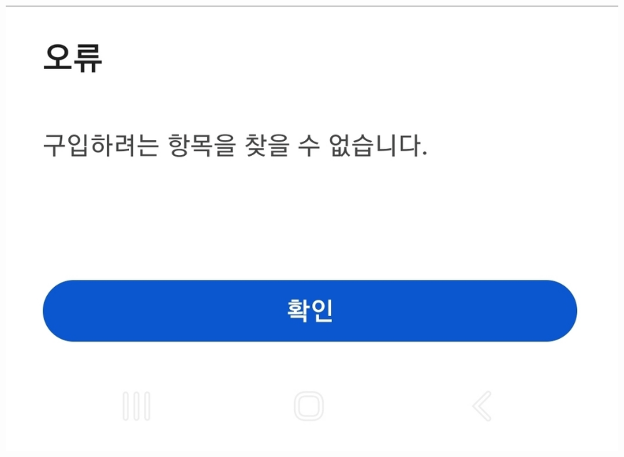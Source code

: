 ![react-native-iap-error](/public/images/side-projects/react-native-iap-with-expo/react-native-iap-5.png)
